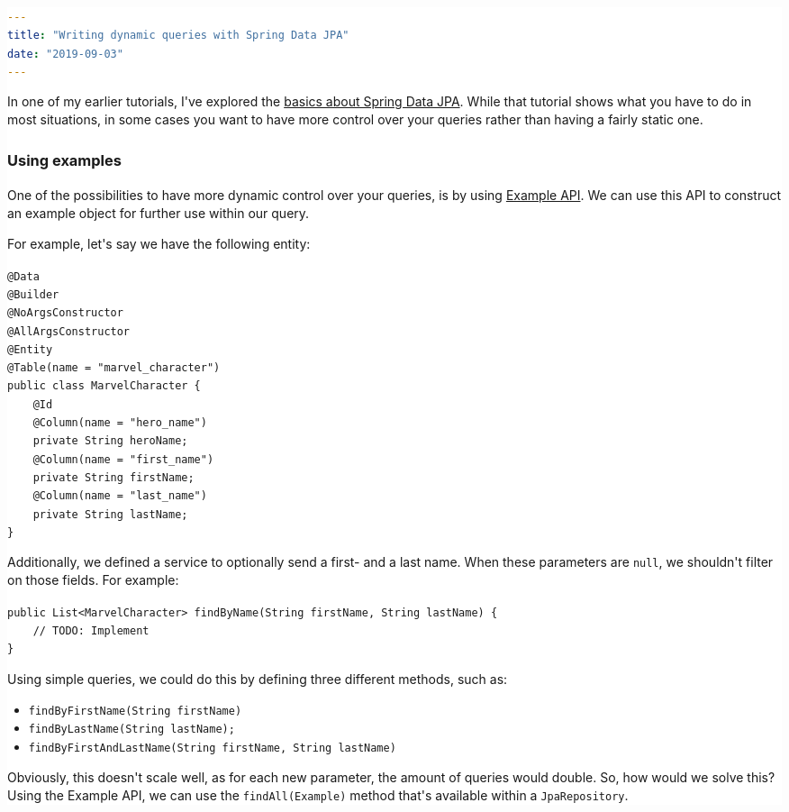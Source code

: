 ```yaml
---
title: "Writing dynamic queries with Spring Data JPA"
date: "2019-09-03"
---
```


In one of my earlier tutorials, I've explored the [basics about Spring Data JPA](https://wordpress.g00glen00b.be/spring-data-jpa/). While that tutorial shows what you have to do in most situations, in some cases you want to have more control over your queries rather than having a fairly static one.

### Using examples

One of the possibilities to have more dynamic control over your queries, is by using [Example API](https://docs.spring.io/spring-data/commons/docs/current/api/org/springframework/data/domain/Example.html). We can use this API to construct an example object for further use within our query.

For example, let's say we have the following entity:

```
@Data
@Builder
@NoArgsConstructor
@AllArgsConstructor
@Entity
@Table(name = "marvel_character")
public class MarvelCharacter {
    @Id
    @Column(name = "hero_name")
    private String heroName;
    @Column(name = "first_name")
    private String firstName;
    @Column(name = "last_name")
    private String lastName;
}
```

Additionally, we defined a service to optionally send a first- and a last name. When these parameters are `null`, we shouldn't filter on those fields. For example:

```
public List<MarvelCharacter> findByName(String firstName, String lastName) {
    // TODO: Implement
}
```

Using simple queries, we could do this by defining three different methods, such as:

- `findByFirstName(String firstName)`
- `findByLastName(String lastName);`
- `findByFirstAndLastName(String firstName, String lastName)`

Obviously, this doesn't scale well, as for each new parameter, the amount of queries would double. So, how would we solve this? Using the Example API, we can use the `findAll(Example)` method that's available within a `JpaRepository`.
